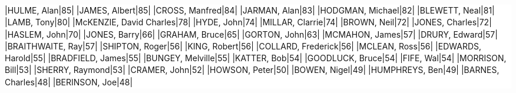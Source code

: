 |HULME, Alan|85|
|JAMES, Albert|85|
|CROSS, Manfred|84|
|JARMAN, Alan|83|
|HODGMAN, Michael|82|
|BLEWETT, Neal|81|
|LAMB, Tony|80|
|McKENZIE, David Charles|78|
|HYDE, John|74|
|MILLAR, Clarrie|74|
|BROWN, Neil|72|
|JONES, Charles|72|
|HASLEM, John|70|
|JONES, Barry|66|
|GRAHAM, Bruce|65|
|GORTON, John|63|
|MCMAHON, James|57|
|DRURY, Edward|57|
|BRAITHWAITE, Ray|57|
|SHIPTON, Roger|56|
|KING, Robert|56|
|COLLARD, Frederick|56|
|MCLEAN, Ross|56|
|EDWARDS, Harold|55|
|BRADFIELD, James|55|
|BUNGEY, Melville|55|
|KATTER, Bob|54|
|GOODLUCK, Bruce|54|
|FIFE, Wal|54|
|MORRISON, Bill|53|
|SHERRY, Raymond|53|
|CRAMER, John|52|
|HOWSON, Peter|50|
|BOWEN, Nigel|49|
|HUMPHREYS, Ben|49|
|BARNES, Charles|48|
|BERINSON, Joe|48|